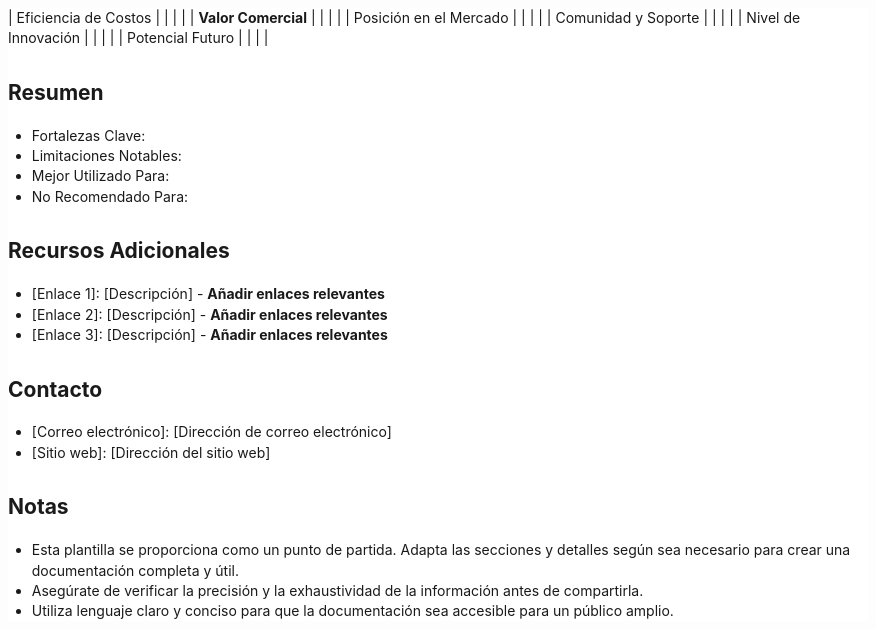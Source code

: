 | Eficiencia de Costos |  |  |  |
| **Valor Comercial** |  |  |  |
| Posición en el Mercado |  |  |  |
| Comunidad y Soporte |  |  |  |
| Nivel de Innovación |  |  |  |
| Potencial Futuro |  |  |  |

## Resumen

- Fortalezas Clave:
- Limitaciones Notables:
- Mejor Utilizado Para:
- No Recomendado Para:

## Recursos Adicionales

- [Enlace 1]: [Descripción] - **Añadir enlaces relevantes**
- [Enlace 2]: [Descripción] - **Añadir enlaces relevantes**
- [Enlace 3]: [Descripción] - **Añadir enlaces relevantes**

## Contacto

- [Correo electrónico]: [Dirección de correo electrónico]
- [Sitio web]: [Dirección del sitio web]

## Notas
- Esta plantilla se proporciona como un punto de partida. Adapta las secciones y detalles según sea necesario para crear una documentación completa y útil. 
- Asegúrate de verificar la precisión y la exhaustividad de la información antes de compartirla. 
- Utiliza lenguaje claro y conciso para que la documentación sea accesible para un público amplio. 
